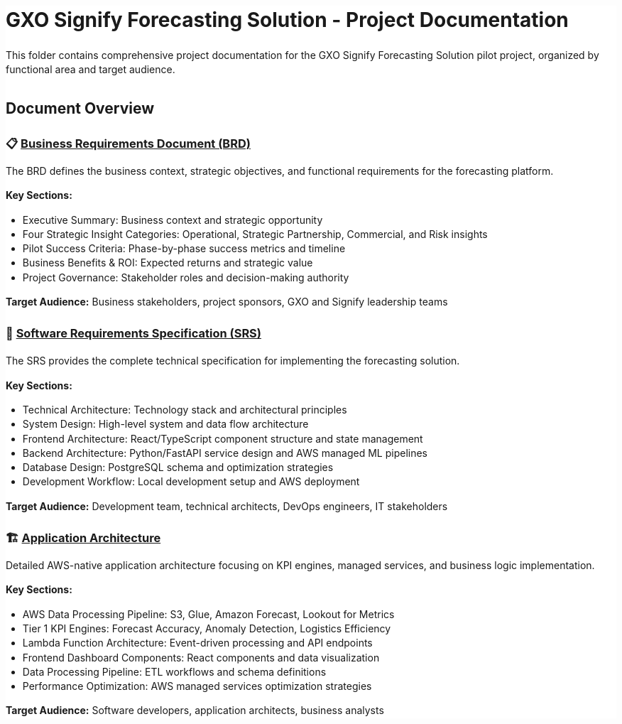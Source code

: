 # GXO Signify Forecasting Solution - Project Documentation

This folder contains comprehensive project documentation for the GXO Signify Forecasting Solution pilot project, organized by functional area and target audience.

## Document Overview

### 📋 [Business Requirements Document (BRD)](./BRD.md)

The BRD defines the business context, strategic objectives, and functional requirements for the forecasting platform.

**Key Sections:**

- Executive Summary: Business context and strategic opportunity
- Four Strategic Insight Categories: Operational, Strategic Partnership, Commercial, and Risk insights
- Pilot Success Criteria: Phase-by-phase success metrics and timeline
- Business Benefits & ROI: Expected returns and strategic value
- Project Governance: Stakeholder roles and decision-making authority

**Target Audience:** Business stakeholders, project sponsors, GXO and Signify leadership teams

### 🔧 [Software Requirements Specification (SRS)](./SRS.md)

The SRS provides the complete technical specification for implementing the forecasting solution.

**Key Sections:**

- Technical Architecture: Technology stack and architectural principles
- System Design: High-level system and data flow architecture
- Frontend Architecture: React/TypeScript component structure and state management
- Backend Architecture: Python/FastAPI service design and AWS managed ML pipelines
- Database Design: PostgreSQL schema and optimization strategies
- Development Workflow: Local development setup and AWS deployment

**Target Audience:** Development team, technical architects, DevOps engineers, IT stakeholders

### 🏗️ [Application Architecture](./Application-Architecture.md)

Detailed AWS-native application architecture focusing on KPI engines, managed services, and business logic implementation.

**Key Sections:**

- AWS Data Processing Pipeline: S3, Glue, Amazon Forecast, Lookout for Metrics
- Tier 1 KPI Engines: Forecast Accuracy, Anomaly Detection, Logistics Efficiency
- Lambda Function Architecture: Event-driven processing and API endpoints
- Frontend Dashboard Components: React components and data visualization
- Data Processing Pipeline: ETL workflows and schema definitions
- Performance Optimization: AWS managed services optimization strategies

**Target Audience:** Software developers, application architects, business analysts
